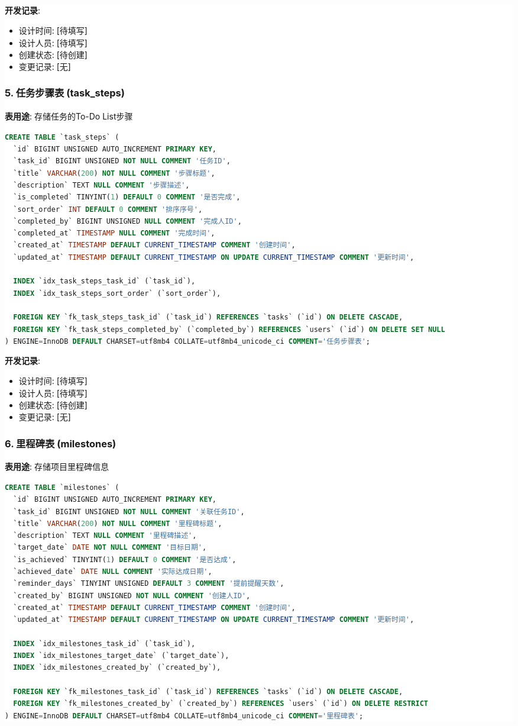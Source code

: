**开发记录**:
- 设计时间: [待填写]
- 设计人员: [待填写]
- 创建状态: [待创建]
- 变更记录: [无]

### 5. 任务步骤表 (task_steps)
**表用途**: 存储任务的To-Do List步骤

```sql
CREATE TABLE `task_steps` (
  `id` BIGINT UNSIGNED AUTO_INCREMENT PRIMARY KEY,
  `task_id` BIGINT UNSIGNED NOT NULL COMMENT '任务ID',
  `title` VARCHAR(200) NOT NULL COMMENT '步骤标题',
  `description` TEXT NULL COMMENT '步骤描述',
  `is_completed` TINYINT(1) DEFAULT 0 COMMENT '是否完成',
  `sort_order` INT DEFAULT 0 COMMENT '排序序号',
  `completed_by` BIGINT UNSIGNED NULL COMMENT '完成人ID',
  `completed_at` TIMESTAMP NULL COMMENT '完成时间',
  `created_at` TIMESTAMP DEFAULT CURRENT_TIMESTAMP COMMENT '创建时间',
  `updated_at` TIMESTAMP DEFAULT CURRENT_TIMESTAMP ON UPDATE CURRENT_TIMESTAMP COMMENT '更新时间',
  
  INDEX `idx_task_steps_task_id` (`task_id`),
  INDEX `idx_task_steps_sort_order` (`sort_order`),
  
  FOREIGN KEY `fk_task_steps_task_id` (`task_id`) REFERENCES `tasks` (`id`) ON DELETE CASCADE,
  FOREIGN KEY `fk_task_steps_completed_by` (`completed_by`) REFERENCES `users` (`id`) ON DELETE SET NULL
) ENGINE=InnoDB DEFAULT CHARSET=utf8mb4 COLLATE=utf8mb4_unicode_ci COMMENT='任务步骤表';
```

**开发记录**:
- 设计时间: [待填写]
- 设计人员: [待填写]
- 创建状态: [待创建]
- 变更记录: [无]

### 6. 里程碑表 (milestones)
**表用途**: 存储项目里程碑信息

```sql
CREATE TABLE `milestones` (
  `id` BIGINT UNSIGNED AUTO_INCREMENT PRIMARY KEY,
  `task_id` BIGINT UNSIGNED NOT NULL COMMENT '关联任务ID',
  `title` VARCHAR(200) NOT NULL COMMENT '里程碑标题',
  `description` TEXT NULL COMMENT '里程碑描述',
  `target_date` DATE NOT NULL COMMENT '目标日期',
  `is_achieved` TINYINT(1) DEFAULT 0 COMMENT '是否达成',
  `achieved_date` DATE NULL COMMENT '实际达成日期',
  `reminder_days` TINYINT UNSIGNED DEFAULT 3 COMMENT '提前提醒天数',
  `created_by` BIGINT UNSIGNED NOT NULL COMMENT '创建人ID',
  `created_at` TIMESTAMP DEFAULT CURRENT_TIMESTAMP COMMENT '创建时间',
  `updated_at` TIMESTAMP DEFAULT CURRENT_TIMESTAMP ON UPDATE CURRENT_TIMESTAMP COMMENT '更新时间',
  
  INDEX `idx_milestones_task_id` (`task_id`),
  INDEX `idx_milestones_target_date` (`target_date`),
  INDEX `idx_milestones_created_by` (`created_by`),
  
  FOREIGN KEY `fk_milestones_task_id` (`task_id`) REFERENCES `tasks` (`id`) ON DELETE CASCADE,
  FOREIGN KEY `fk_milestones_created_by` (`created_by`) REFERENCES `users` (`id`) ON DELETE RESTRICT
) ENGINE=InnoDB DEFAULT CHARSET=utf8mb4 COLLATE=utf8mb4_unicode_ci COMMENT='里程碑表';
```
